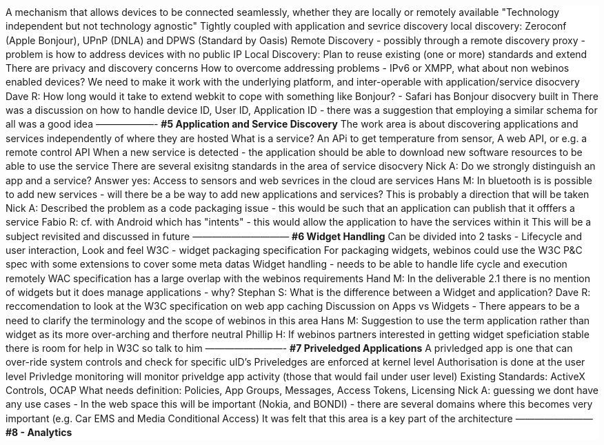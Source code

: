 A mechanism that allows devices to be connected seamlessly, whether they are locally or remotely available
"Technology independent but not technology agnostic"
Tightly coupled with application and sevrice discovery
local discovery: Zeroconf (Apple Bonjour), UPnP (DNLA) and DPWS (Standard by Oasis)
Remote Discovery - possibly through a remote discovery proxy - problem is how to address devices with no public IP
Local Discovery: Plan to reuse existing (one or more) standards and extend
There are privacy and discovery concerns
How to overcome addressing problems - IPv6 or XMPP, what about non webinos enabled devices?
We need to make it work with the underlying platform, and inter-operable with application/service disocvery
Dave R: How long would it take to extend webkit to cope with something like Bonjour? - Safari has Bonjour disocvery built in
There was a discussion on how to handle device ID, User ID, Application ID - there was a suggestion that employing a similar schema for all was a good idea
——————-
**#5 Application and Service Discovery**
The work area is about discovering applications and services independently of where they are hosted
What is a service? An APi to get temperature from sensor, A web API, or e.g. a remote control API
When a new service is detected - the application should be able to download new software resources to be able to use the service
There are several exisitng standards in the area of service disocvery
Nick A: Do we strongly distinguish an app and a service? Answer yes: Access to sensors and web sevrices in the cloud are services
Hans M: In bluetooth is is possible to add new services - will there be a be way to add new applications and services? This is probably a direction that will be taken
Nick A: Described the problem as a code packaging issue - this would be such that an application can publish that it offfers a service
Fabio R: cf. with Android which has "intents" - this would allow the application to have the services within it
This will be a subject revisited and discussed in future
——————————
**#6 Widget Handling**
Can be divided into 2 tasks - Lifecycle and user interaction, Look and feel
W3C - widget packaging specification
For packaging widgets, webinos could use the W3C P&C spec with some extensions to cover some meta datas
Widget handling - needs to be able to handle life cycle and execution remotely
WAC specification has a large overlap with the webinos requirements
Hand M: In the deliverable 2.1 there is no mention of widgets but it does manage applications - why?
Stephan S: What is the difference between a Widget and application?
Dave R: reccomendation to look at the W3C specification on web app caching
Discussion on Apps vs Widgets - There appears to be a need to clarify the terminology and the scope of webinos in this area
Hans M: Suggestion to use the term application rather than widget as its more over-arching and therfore neutral
Phillip H: If webinos partners interested in getting widget speficiation stable there is room for help in W3C so talk to him
————————-
**#7 Priveledged Applications**
A privledged app is one that can over-ride system controls and check for specific uID’s
Priveledges are enforced at kernel level
Authorisation is done at the user level
Privledge monitoring will monitor priveldge app activity (those that would fail under user level)
Existing Standards: ActiveX Controls, OCAP
What needs definition: Policies, App Groups, Messages, Access Tokens, Licensing
Nick A: guessing we dont have any use cases - In the web space this will be important (Nokia, and BONDI) - there are several domains where this becomes very important (e.g. Car EMS and Media Conditional Access)
It was felt that this area is a key part of the architecture
————————
**#8 - Analytics**
